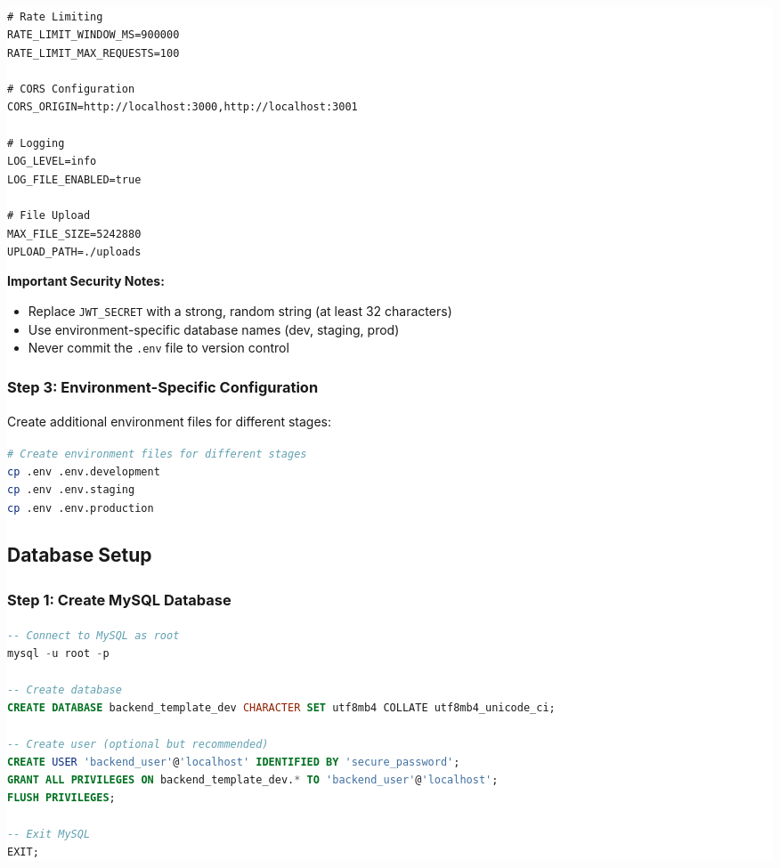 ```env
# Rate Limiting
RATE_LIMIT_WINDOW_MS=900000
RATE_LIMIT_MAX_REQUESTS=100

# CORS Configuration
CORS_ORIGIN=http://localhost:3000,http://localhost:3001

# Logging
LOG_LEVEL=info
LOG_FILE_ENABLED=true

# File Upload
MAX_FILE_SIZE=5242880
UPLOAD_PATH=./uploads
```

**Important Security Notes:**

- Replace `JWT_SECRET` with a strong, random string (at least 32 characters)
- Use environment-specific database names (dev, staging, prod)
- Never commit the `.env` file to version control

### Step 3: Environment-Specific Configuration

Create additional environment files for different stages:

```bash
# Create environment files for different stages
cp .env .env.development
cp .env .env.staging
cp .env .env.production
```

## Database Setup

### Step 1: Create MySQL Database

```sql
-- Connect to MySQL as root
mysql -u root -p

-- Create database
CREATE DATABASE backend_template_dev CHARACTER SET utf8mb4 COLLATE utf8mb4_unicode_ci;

-- Create user (optional but recommended)
CREATE USER 'backend_user'@'localhost' IDENTIFIED BY 'secure_password';
GRANT ALL PRIVILEGES ON backend_template_dev.* TO 'backend_user'@'localhost';
FLUSH PRIVILEGES;

-- Exit MySQL
EXIT;
```
